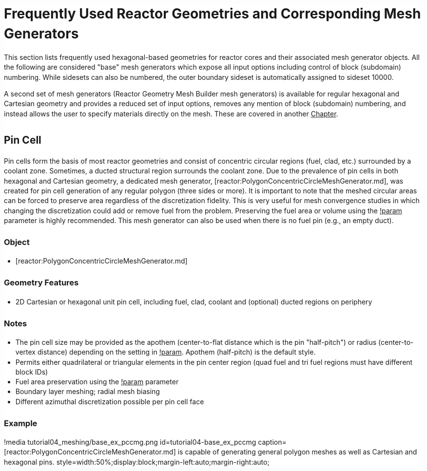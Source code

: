 # Frequently Used Reactor Geometries and Corresponding Mesh Generators

This section lists frequently used hexagonal-based geometries for reactor cores and their associated mesh generator objects. All the following are considered "base" mesh generators which expose all input options including control of block (subdomain) numbering. While sidesets can also be numbered, the outer boundary sideset is automatically assigned to sideset 10000.

A second set of mesh generators (Reactor Geometry Mesh Builder mesh generators) is available for regular hexagonal and Cartesian geometry and provides a reduced set of input options, removes any mention of block (subdomain) numbering, and instead allows the user to specify materials directly on the mesh. These are covered in another [Chapter](step10_rgmb.md).

## Pin Cell

Pin cells form the basis of most reactor geometries and consist of concentric circular regions (fuel, clad, etc.) surrounded by a coolant zone. Sometimes, a ducted structural region surrounds the coolant zone. Due to the prevalence of pin cells in both hexagonal and Cartesian geometry, a dedicated mesh generator, [reactor:PolygonConcentricCircleMeshGenerator.md], was created for pin cell generation of any regular polygon (three sides or more). It is important to note that the meshed circular areas can be forced to preserve area regardless of the discretization fidelity. This is very useful for mesh convergence studies in which changing the discretization could add or remove fuel from the problem. Preserving the fuel area or volume using the [!param](/Mesh/PolygonConcentricCircleMeshGenerator/preserve_volumes) parameter is highly recommended. This mesh generator can also be used when there is no fuel pin (e.g., an empty duct).

### Object

- [reactor:PolygonConcentricCircleMeshGenerator.md]

### Geometry Features

- 2D Cartesian or hexagonal unit pin cell, including fuel, clad, coolant and (optional) ducted regions on periphery

### Notes

- The pin cell size may be provided as the apothem (center-to-flat distance which is the pin "half-pitch") or radius (center-to-vertex distance) depending on the setting in [!param](/Mesh/PolygonConcentricCircleMeshGenerator/polygon_size_style). Apothem (half-pitch) is the default style.
- Permits either quadrilateral or triangular elements in the pin center region (quad fuel and tri fuel regions must have different block IDs)
- Fuel area preservation using the [!param](/Mesh/PolygonConcentricCircleMeshGenerator/preserve_volumes) parameter
- Boundary layer meshing; radial mesh biasing
- Different azimuthal discretization possible per pin cell face

### Example

!media tutorial04_meshing/base_ex_pccmg.png
       id=tutorial04-base_ex_pccmg
       caption=[reactor:PolygonConcentricCircleMeshGenerator.md] is capable of generating general polygon meshes as well as Cartesian and hexagonal pins.
       style=width:50%;display:block;margin-left:auto;margin-right:auto;
